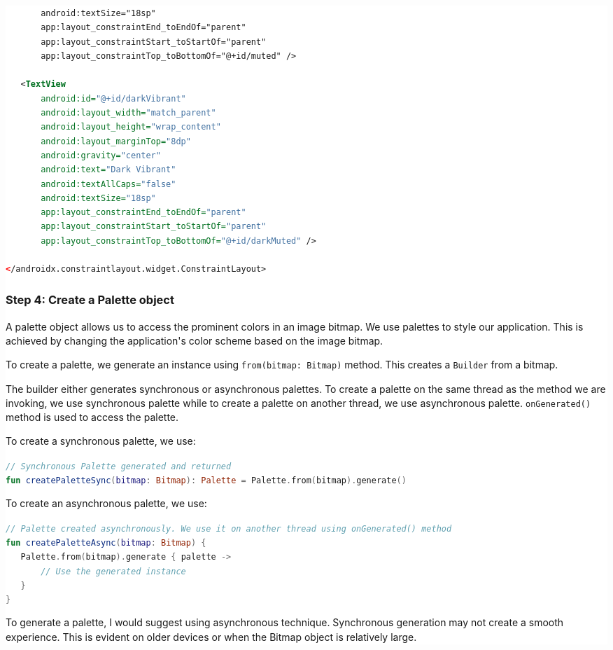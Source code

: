 ```xml
       android:textSize="18sp"
       app:layout_constraintEnd_toEndOf="parent"
       app:layout_constraintStart_toStartOf="parent"
       app:layout_constraintTop_toBottomOf="@+id/muted" />

   <TextView
       android:id="@+id/darkVibrant"
       android:layout_width="match_parent"
       android:layout_height="wrap_content"
       android:layout_marginTop="8dp"
       android:gravity="center"
       android:text="Dark Vibrant"
       android:textAllCaps="false"
       android:textSize="18sp"
       app:layout_constraintEnd_toEndOf="parent"
       app:layout_constraintStart_toStartOf="parent"
       app:layout_constraintTop_toBottomOf="@+id/darkMuted" />

</androidx.constraintlayout.widget.ConstraintLayout>
```

### Step 4: Create a Palette object

A palette object allows us to access the prominent colors in an image bitmap. We use palettes to style our application. This is achieved by changing the application's color scheme based on the image bitmap.

To create a palette, we generate an instance using `from(bitmap: Bitmap)` method. This creates a `Builder` from a bitmap. 

The builder either generates synchronous or asynchronous palettes. To create a palette on the same thread as the method we are invoking, we use synchronous palette while to create a palette on another thread, we use asynchronous palette. `onGenerated()` method is used to access the palette.
 
To create a synchronous palette, we use:

```kotlin
// Synchronous Palette generated and returned
fun createPaletteSync(bitmap: Bitmap): Palette = Palette.from(bitmap).generate()
```

To create an asynchronous palette, we use:

```kotlin
// Palette created asynchronously. We use it on another thread using onGenerated() method
fun createPaletteAsync(bitmap: Bitmap) {
   Palette.from(bitmap).generate { palette ->
       // Use the generated instance
   }
}
```

To generate a palette, I would suggest using asynchronous technique. Synchronous generation may not create a smooth experience. This is evident on older devices or when the Bitmap object is relatively large.

